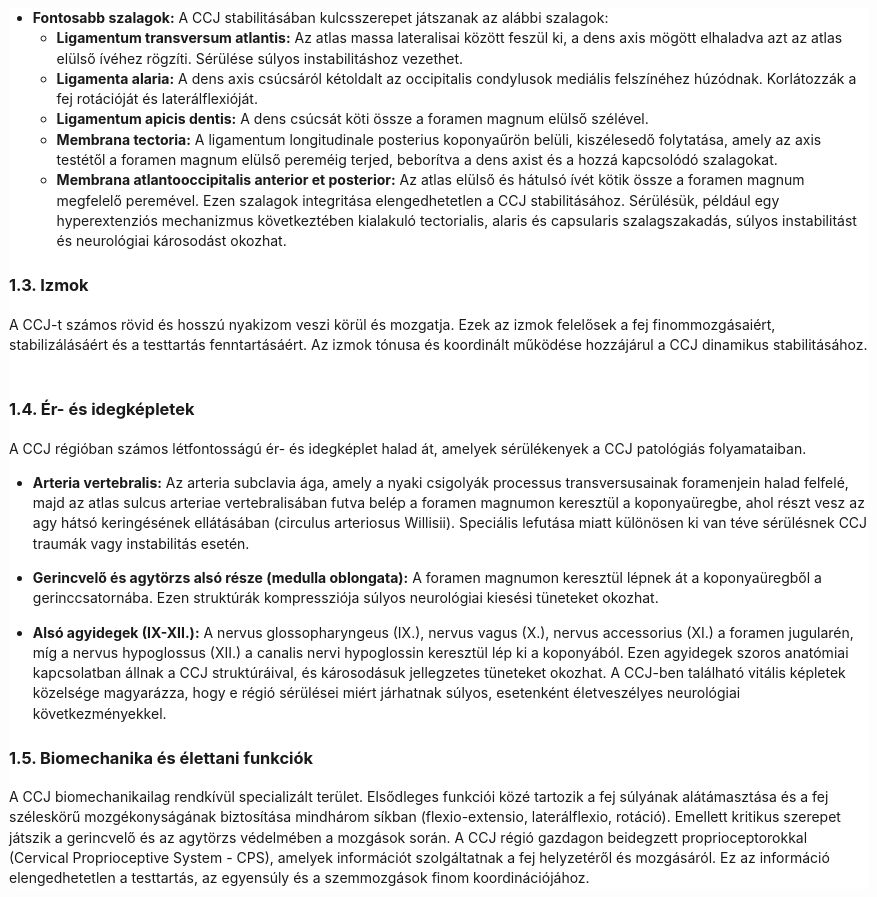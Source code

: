- **Fontosabb szalagok:** A CCJ stabilitásában kulcsszerepet játszanak az alábbi szalagok:
    - **Ligamentum transversum atlantis:** Az atlas massa lateralisai között feszül ki, a dens axis mögött elhaladva azt az atlas elülső ívéhez rögzíti. Sérülése súlyos instabilitáshoz vezethet.
    - **Ligamenta alaria:** A dens axis csúcsáról kétoldalt az occipitalis condylusok mediális felszínéhez húzódnak. Korlátozzák a fej rotációját és laterálflexióját.
    - **Ligamentum apicis dentis:** A dens csúcsát köti össze a foramen magnum elülső szélével.
    - **Membrana tectoria:** A ligamentum longitudinale posterius koponyaűrön belüli, kiszélesedő folytatása, amely az axis testétől a foramen magnum elülső pereméig terjed, beborítva a dens axist és a hozzá kapcsolódó szalagokat.
    - **Membrana atlantooccipitalis anterior et posterior:** Az atlas elülső és hátulsó ívét kötik össze a foramen magnum megfelelő peremével. Ezen szalagok integritása elengedhetetlen a CCJ stabilitásához. Sérülésük, például egy hyperextenziós mechanizmus következtében kialakuló tectorialis, alaris és capsularis szalagszakadás, súlyos instabilitást és neurológiai károsodást okozhat.  
        

### 1.3. Izmok

A CCJ-t számos rövid és hosszú nyakizom veszi körül és mozgatja. Ezek az izmok felelősek a fej finommozgásaiért, stabilizálásáért és a testtartás fenntartásáért. Az izmok tónusa és koordinált működése hozzájárul a CCJ dinamikus stabilitásához.  

### 1.4. Ér- és idegképletek

A CCJ régióban számos létfontosságú ér- és idegképlet halad át, amelyek sérülékenyek a CCJ patológiás folyamataiban.

- **Arteria vertebralis:** Az arteria subclavia ága, amely a nyaki csigolyák processus transversusainak foramenjein halad felfelé, majd az atlas sulcus arteriae vertebralisában futva belép a foramen magnumon keresztül a koponyaüregbe, ahol részt vesz az agy hátsó keringésének ellátásában (circulus arteriosus Willisii). Speciális lefutása miatt különösen ki van téve sérülésnek CCJ traumák vagy instabilitás esetén.  
    
- **Gerincvelő és agytörzs alsó része (medulla oblongata):** A foramen magnumon keresztül lépnek át a koponyaüregből a gerinccsatornába. Ezen struktúrák kompressziója súlyos neurológiai kiesési tüneteket okozhat.  
    
- **Alsó agyidegek (IX-XII.):** A nervus glossopharyngeus (IX.), nervus vagus (X.), nervus accessorius (XI.) a foramen jugularén, míg a nervus hypoglossus (XII.) a canalis nervi hypoglossin keresztül lép ki a koponyából. Ezen agyidegek szoros anatómiai kapcsolatban állnak a CCJ struktúráival, és károsodásuk jellegzetes tüneteket okozhat. A CCJ-ben található vitális képletek közelsége magyarázza, hogy e régió sérülései miért járhatnak súlyos, esetenként életveszélyes neurológiai következményekkel.  
    

### 1.5. Biomechanika és élettani funkciók

A CCJ biomechanikailag rendkívül specializált terület. Elsődleges funkciói közé tartozik a fej súlyának alátámasztása és a fej széleskörű mozgékonyságának biztosítása mindhárom síkban (flexio-extensio, laterálflexio, rotáció). Emellett kritikus szerepet játszik a gerincvelő és az agytörzs védelmében a mozgások során. A CCJ régió gazdagon beidegzett proprioceptorokkal (Cervical Proprioceptive System - CPS), amelyek információt szolgáltatnak a fej helyzetéről és mozgásáról. Ez az információ elengedhetetlen a testtartás, az egyensúly és a szemmozgások finom koordinációjához.  
